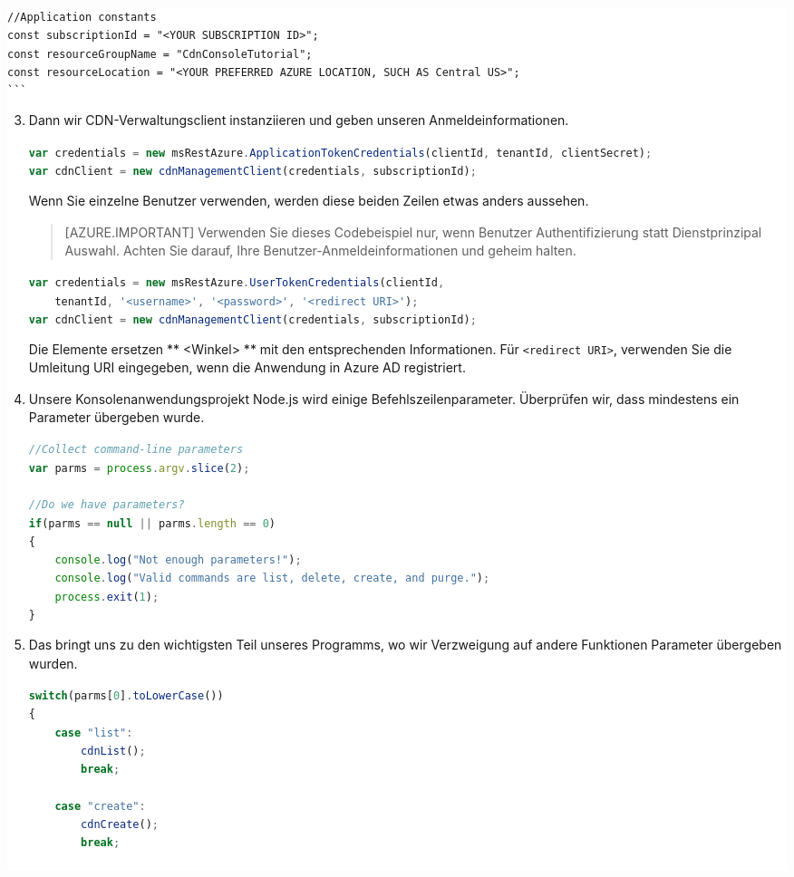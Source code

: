     //Application constants
    const subscriptionId = "<YOUR SUBSCRIPTION ID>";
    const resourceGroupName = "CdnConsoleTutorial";
    const resourceLocation = "<YOUR PREFERRED AZURE LOCATION, SUCH AS Central US>";
    ```

3. Dann wir CDN-Verwaltungsclient instanziieren und geben unseren Anmeldeinformationen.

    ``` javascript
    var credentials = new msRestAzure.ApplicationTokenCredentials(clientId, tenantId, clientSecret);
    var cdnClient = new cdnManagementClient(credentials, subscriptionId);
    ```
    
    Wenn Sie einzelne Benutzer verwenden, werden diese beiden Zeilen etwas anders aussehen.

    >[AZURE.IMPORTANT] Verwenden Sie dieses Codebeispiel nur, wenn Benutzer Authentifizierung statt Dienstprinzipal Auswahl.  Achten Sie darauf, Ihre Benutzer-Anmeldeinformationen und geheim halten.

    ``` javascript
    var credentials = new msRestAzure.UserTokenCredentials(clientId, 
        tenantId, '<username>', '<password>', '<redirect URI>');
    var cdnClient = new cdnManagementClient(credentials, subscriptionId);
    ```

    Die Elemente ersetzen ** &lt;Winkel&gt; ** mit den entsprechenden Informationen.  Für `<redirect URI>`, verwenden Sie die Umleitung URI eingegeben, wenn die Anwendung in Azure AD registriert.
    

4.  Unsere Konsolenanwendungsprojekt Node.js wird einige Befehlszeilenparameter.  Überprüfen wir, dass mindestens ein Parameter übergeben wurde.

    ```javascript
    //Collect command-line parameters
    var parms = process.argv.slice(2);

    //Do we have parameters?
    if(parms == null || parms.length == 0)
    {
        console.log("Not enough parameters!");
        console.log("Valid commands are list, delete, create, and purge.");
        process.exit(1);
    }
    ```

5. Das bringt uns zu den wichtigsten Teil unseres Programms, wo wir Verzweigung auf andere Funktionen Parameter übergeben wurden.

    ```javascript
    switch(parms[0].toLowerCase())
    {
        case "list":
            cdnList();
            break;

        case "create":
            cdnCreate();
            break;
        